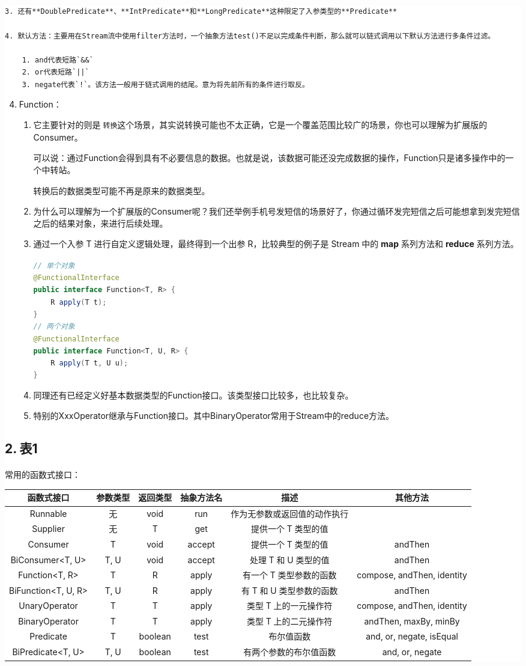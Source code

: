    3. 还有**DoublePredicate**、**IntPredicate**和**LongPredicate**这种限定了入参类型的**Predicate**

    4. 默认方法：主要用在Stream流中使用filter方法时，一个抽象方法test()不足以完成条件判断，那么就可以链式调用以下默认方法进行多条件过滤。

        1. and代表短路`&&`
        2. or代表短路`||`
        3. negate代表`!`。该方法一般用于链式调用的结尾。意为将先前所有的条件进行取反。

4. Function：

    1. 它主要针对的则是 `转换`这个场景，其实说转换可能也不太正确，它是一个覆盖范围比较广的场景，你也可以理解为扩展版的Consumer。

        可以说：通过Function会得到具有不必要信息的数据。也就是说，该数据可能还没完成数据的操作，Function只是诸多操作中的一个中转站。

        转换后的数据类型可能不再是原来的数据类型。

    2. 为什么可以理解为一个扩展版的Consumer呢？我们还举例手机号发短信的场景好了，你通过循环发完短信之后可能想拿到发完短信之后的结果对象，来进行后续处理。

    3. 通过一个入参 T 进行自定义逻辑处理，最终得到一个出参 R，比较典型的例子是 Stream 中的 **map** 系列方法和 **reduce** 系列方法。

        ```java
        // 单个对象
        @FunctionalInterface
        public interface Function<T, R> {
            R apply(T t);
        }
        // 两个对象
        @FunctionalInterface
        public interface Function<T, U, R> {
            R apply(T t, U u);
        }
        ```

    4. 同理还有已经定义好基本数据类型的Function接口。该类型接口比较多，也比较复杂。

    5. 特别的XxxOperator继承与Function接口。其中BinaryOperator常用于Stream中的reduce方法。

## 2. 表1 

常用的函数式接口：

|     函数式接口      | 参数类型 | 返回类型 | 抽象方法名 |             描述             |          其他方法          |
| :-----------------: | :------: | :------: | :--------: | :--------------------------: | :------------------------: |
|      Runnable       |    无    |   void   |    run     | 作为无参数或返回值的动作执行 |                            |
|     Supplier<T>     |    无    |    T     |    get     |     提供一个 T 类型的值      |                            |
|     Consumer<T>     |    T     |   void   |   accept   |     提供一个 T 类型的值      |          andThen           |
|  BiConsumer<T, U>   |   T, U   |   void   |   accept   |     处理 T 和 U 类型的值     |          andThen           |
|   Function<T, R>    |    T     |    R     |   apply    |   有一个 T 类型参数的函数    | compose, andThen, identity |
| BiFunction<T, U, R> |   T, U   |    R     |   apply    |   有 T 和 U 类型参数的函数   |          andThen           |
|  UnaryOperator<T>   |    T     |    T     |   apply    |    类型 T 上的一元操作符     | compose, andThen, identity |
|  BinaryOperator<T>  |    T     |    T     |   apply    |    类型 T 上的二元操作符     |   andThen, maxBy, minBy    |
|    Predicate<T>     |    T     | boolean  |    test    |          布尔值函数          |  and, or, negate, isEqual  |
|  BiPredicate<T, U>  |   T, U   | boolean  |    test    |    有两个参数的布尔值函数    |      and, or, negate       |
